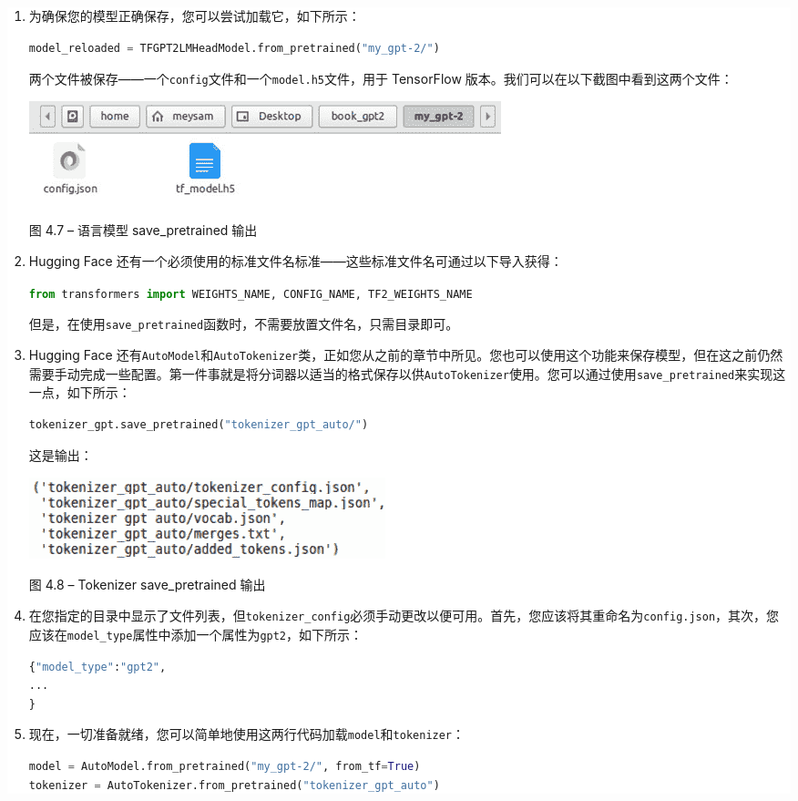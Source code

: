1.  为确保您的模型正确保存，您可以尝试加载它，如下所示：

    ```py
    model_reloaded = TFGPT2LMHeadModel.from_pretrained("my_gpt-2/")
    ```

    两个文件被保存——一个`config`文件和一个`model.h5`文件，用于 TensorFlow 版本。我们可以在以下截图中看到这两个文件：

    ![图 4.7 – 语言模型 save_pretrained 输出](img/B17123_04_007.jpg)

    图 4.7 – 语言模型 save_pretrained 输出

1.  Hugging Face 还有一个必须使用的标准文件名标准——这些标准文件名可通过以下导入获得：

    ```py
    from transformers import WEIGHTS_NAME, CONFIG_NAME, TF2_WEIGHTS_NAME
    ```

    但是，在使用`save_pretrained`函数时，不需要放置文件名，只需目录即可。

1.  Hugging Face 还有`AutoModel`和`AutoTokenizer`类，正如您从之前的章节中所见。您也可以使用这个功能来保存模型，但在这之前仍然需要手动完成一些配置。第一件事就是将分词器以适当的格式保存以供`AutoTokenizer`使用。您可以通过使用`save_pretrained`来实现这一点，如下所示：

    ```py
    tokenizer_gpt.save_pretrained("tokenizer_gpt_auto/")
    ```

    这是输出：

    ![图 4.8 – Tokenizer save_pretrained 输出](img/B17123_04_008.jpg)

    图 4.8 – Tokenizer save_pretrained 输出

1.  在您指定的目录中显示了文件列表，但`tokenizer_config`必须手动更改以便可用。首先，您应该将其重命名为`config.json`，其次，您应该在`model_type`属性中添加一个属性为`gpt2`，如下所示：

    ```py
    {"model_type":"gpt2",
    ...
    }
    ```

1.  现在，一切准备就绪，您可以简单地使用这两行代码加载`model`和`tokenizer`：

    ```py
    model = AutoModel.from_pretrained("my_gpt-2/", from_tf=True)
    tokenizer = AutoTokenizer.from_pretrained("tokenizer_gpt_auto")
    ```

